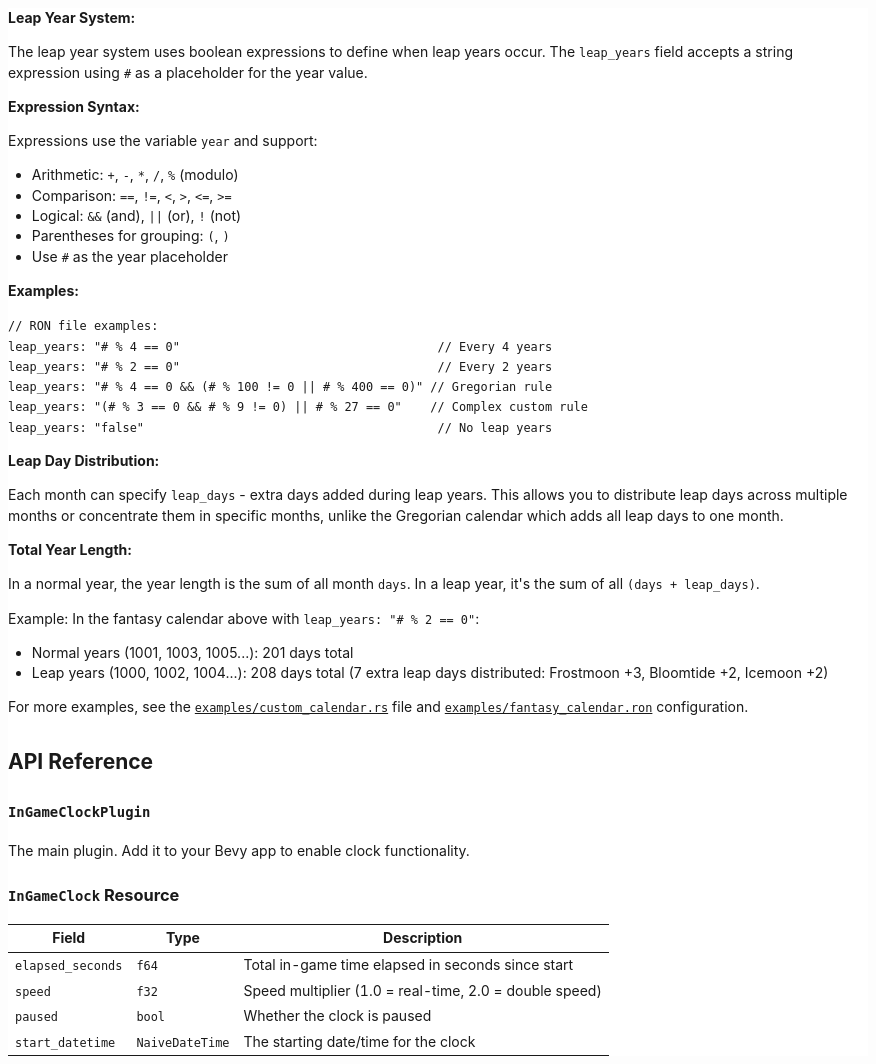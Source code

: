 **Leap Year System:**

The leap year system uses boolean expressions to define when leap years occur. The `leap_years` field accepts a string expression using `#` as a placeholder for the year value.

**Expression Syntax:**

Expressions use the variable `year` and support:
- Arithmetic: `+`, `-`, `*`, `/`, `%` (modulo)
- Comparison: `==`, `!=`, `<`, `>`, `<=`, `>=`
- Logical: `&&` (and), `||` (or), `!` (not)
- Parentheses for grouping: `(`, `)`
- Use `#` as the year placeholder

**Examples:**

```ron
// RON file examples:
leap_years: "# % 4 == 0"                                    // Every 4 years
leap_years: "# % 2 == 0"                                    // Every 2 years
leap_years: "# % 4 == 0 && (# % 100 != 0 || # % 400 == 0)" // Gregorian rule
leap_years: "(# % 3 == 0 && # % 9 != 0) || # % 27 == 0"    // Complex custom rule
leap_years: "false"                                         // No leap years
```


**Leap Day Distribution:**

Each month can specify `leap_days` - extra days added during leap years. This allows you to distribute leap days across multiple months or concentrate them in specific months, unlike the Gregorian calendar which adds all leap days to one month.

**Total Year Length:**

In a normal year, the year length is the sum of all month `days`. In a leap year, it's the sum of all `(days + leap_days)`.

Example: In the fantasy calendar above with `leap_years: "# % 2 == 0"`:
- Normal years (1001, 1003, 1005...): 201 days total
- Leap years (1000, 1002, 1004...): 208 days total (7 extra leap days distributed: Frostmoon +3, Bloomtide +2, Icemoon +2)

For more examples, see the [`examples/custom_calendar.rs`](examples/custom_calendar.rs) file and [`examples/fantasy_calendar.ron`](examples/fantasy_calendar.ron) configuration.

## API Reference

### `InGameClockPlugin`

The main plugin. Add it to your Bevy app to enable clock functionality.

### `InGameClock` Resource

| Field | Type | Description |
|-------|------|-------------|
| `elapsed_seconds` | `f64` | Total in-game time elapsed in seconds since start |
| `speed` | `f32` | Speed multiplier (1.0 = real-time, 2.0 = double speed) |
| `paused` | `bool` | Whether the clock is paused |
| `start_datetime` | `NaiveDateTime` | The starting date/time for the clock |
